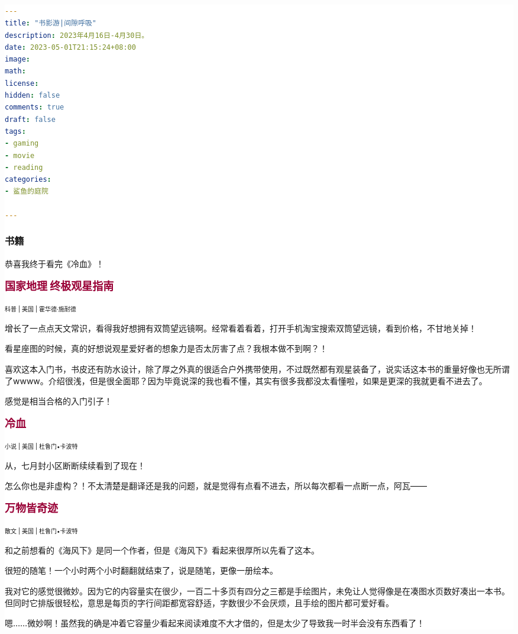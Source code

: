 ```yaml
---
title: "书影游|间隙呼吸" 
description: 2023年4月16日-4月30日。 
date: 2023-05-01T21:15:24+08:00 
image: 
math: 
license: 
hidden: false
comments: true
draft: false
tags:
- gaming
- movie
- reading
categories:
- 鲨鱼的庭院

---
```


### 书籍

恭喜我终于看完《冷血》！

<font size=4 color=#990036>**国家地理 终极观星指南**</font>

<font size=1> 科普 | 美国 | 霍华德·施耐德 </font>

增长了一点点天文常识，看得我好想拥有双筒望远镜啊。经常看着看着，打开手机淘宝搜索双筒望远镜，看到价格，不甘地关掉！

看星座图的时候，真的好想说观星爱好者的想象力是否太厉害了点？我根本做不到啊？！

喜欢这本入门书，书皮还有防水设计，除了厚之外真的很适合户外携带使用，不过既然都有观星装备了，说实话这本书的重量好像也无所谓了wwww。介绍很浅，但是很全面耶？因为毕竟说深的我也看不懂，其实有很多我都没太看懂啦，如果是更深的我就更看不进去了。

感觉是相当合格的入门引子！

<font size=4 color=#990036>**冷血**</font>

<font size=1> 小说 | 美国 | 杜鲁门•卡波特 </font>

从，七月封小区断断续续看到了现在！

怎么你也是非虚构？！不太清楚是翻译还是我的问题，就是觉得有点看不进去，所以每次都看一点断一点，阿瓦——

<font size=4 color=#990036>**万物皆奇迹**</font>

<font size=1> 散文 | 美国 | 杜鲁门•卡波特 </font>

和之前想看的《海风下》是同一个作者，但是《海风下》看起来很厚所以先看了这本。

很短的随笔！一个小时两个小时翻翻就结束了，说是随笔，更像一册绘本。

我对它的感觉很微妙。因为它的内容量实在很少，一百二十多页有四分之三都是手绘图片，未免让人觉得像是在凑图水页数好凑出一本书。但同时它排版很轻松，意思是每页的字行间距都宽容舒适，字数很少不会厌烦，且手绘的图片都可爱好看。

嗯……微妙啊！虽然我的确是冲着它容量少看起来阅读难度不大才借的，但是太少了导致我一时半会没有东西看了！
